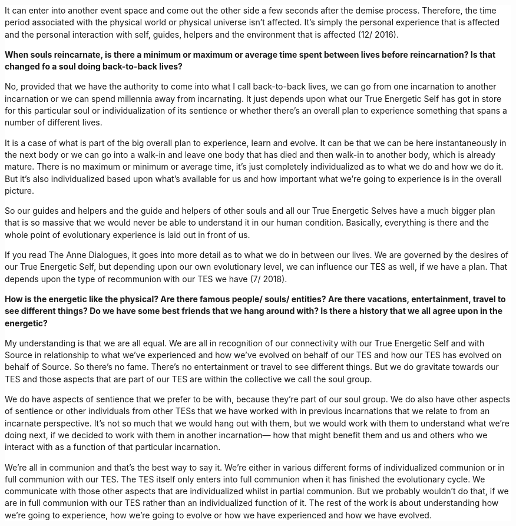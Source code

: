 It can enter into another event space and come out the other side a few seconds after the demise process. Therefore, the time period associated with the physical world or physical universe isn’t affected. It’s simply the personal experience that is affected and the personal interaction with self, guides, helpers and the environment that is affected (12/ 2016). 

**When souls reincarnate, is there a minimum or maximum or average time spent between lives before reincarnation? Is that changed fo a soul doing back-to-back lives?**

No, provided that we have the authority to come into what I call back-to-back lives, we can go from one incarnation to another incarnation or we can spend millennia away from incarnating. It just depends upon what our True Energetic Self has got in store for this particular soul or individualization of its sentience or whether there’s an overall plan to experience something that spans a number of different lives. 

It is a case of what is part of the big overall plan to experience, learn and evolve. It can be that we can be here instantaneously in the next body or we can go into a walk-in and leave one body that has died and then walk-in to another body, which is already mature. There is no maximum or minimum or average time, it’s just completely individualized as to what we do and how we do it. But it’s also individualized based upon what’s available for us and how important what we’re going to experience is in the overall picture. 

So our guides and helpers and the guide and helpers of other souls and all our True Energetic Selves have a much bigger plan that is so massive that we would never be able to understand it in our human condition. Basically, everything is there and the whole point of evolutionary experience is laid out in front of us. 

If you read The Anne Dialogues, it goes into more detail as to what we do in between our lives. We are governed by the desires of our True Energetic Self, but depending upon our own evolutionary level, we can influence our TES as well, if we have a plan. That depends upon the type of recommunion with our TES we have (7/ 2018). 

**How is the energetic like the physical? Are there famous people/ souls/ entities? Are there vacations, entertainment, travel to see different things? Do we have some best friends that we hang around with? Is there a history that we all agree upon in the energetic?** 

My understanding is that we are all equal. We are all in recognition of our connectivity with our True Energetic Self and with Source in relationship to what we’ve experienced and how we’ve evolved on behalf of our TES and how our TES has evolved on behalf of Source. So there’s no fame. There’s no entertainment or travel to see different things. But we do gravitate towards our TES and those aspects that are part of our TES are within the collective we call the soul group. 

We do have aspects of sentience that we prefer to be with, because they’re part of our soul group. We do also have other aspects of sentience or other individuals from other TESs that we have worked with in previous incarnations that we relate to from an incarnate perspective. It’s not so much that we would hang out with them, but we would work with them to understand what we’re doing next, if we decided to work with them in another incarnation— how that might benefit them and us and others who we interact with as a function of that particular incarnation. 

We’re all in communion and that’s the best way to say it. We’re either in various different forms of individualized communion or in full communion with our TES. The TES itself only enters into full communion when it has finished the evolutionary cycle. We communicate with those other aspects that are individualized whilst in partial communion. But we probably wouldn’t do that, if we are in full communion with our TES rather than an individualized function of it. The rest of the work is about understanding how we’re going to experience, how we’re going to evolve or how we have experienced and how we have evolved. 
